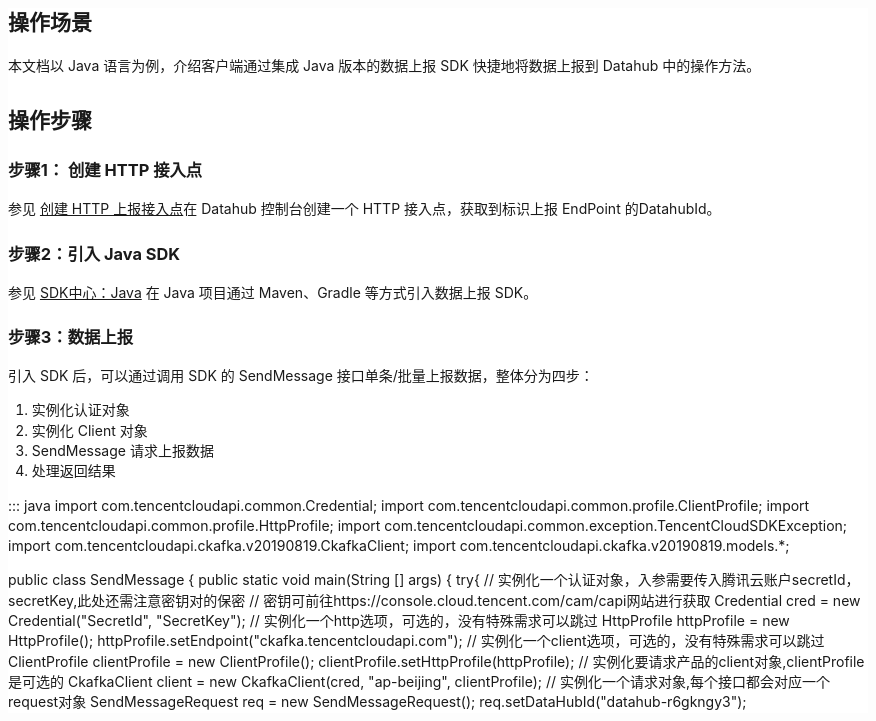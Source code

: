 
## 操作场景

本文档以 Java 语言为例，介绍客户端通过集成 Java 版本的数据上报 SDK 快捷地将数据上报到 Datahub 中的操作方法。

## 操作步骤

### 步骤1： 创建 HTTP 接入点

参见 [创建 HTTP 上报接入点](https://cloud.tencent.com/document/product/1591/74484)在 Datahub 控制台创建一个 HTTP 接入点，获取到标识上报 EndPoint 的DatahubId。

### 步骤2：引入 Java SDK

参见 [SDK中心：Java](https://cloud.tencent.com/document/sdk/Java) 在 Java 项目通过 Maven、Gradle 等方式引入数据上报 SDK。

### 步骤3：数据上报

引入 SDK 后，可以通过调用 SDK 的 SendMessage 接口单条/批量上报数据，整体分为四步：

1. 实例化认证对象
2. 实例化 Client 对象
3. SendMessage 请求上报数据
4. 处理返回结果
<dx-codeblock>
:::  java
import com.tencentcloudapi.common.Credential;
import com.tencentcloudapi.common.profile.ClientProfile;
import com.tencentcloudapi.common.profile.HttpProfile;
import com.tencentcloudapi.common.exception.TencentCloudSDKException;
import com.tencentcloudapi.ckafka.v20190819.CkafkaClient;
import com.tencentcloudapi.ckafka.v20190819.models.*;

public class SendMessage
{
    public static void main(String [] args) {
        try{
            // 实例化一个认证对象，入参需要传入腾讯云账户secretId，secretKey,此处还需注意密钥对的保密
            // 密钥可前往https://console.cloud.tencent.com/cam/capi网站进行获取
            Credential cred = new Credential("SecretId", "SecretKey");
            // 实例化一个http选项，可选的，没有特殊需求可以跳过
            HttpProfile httpProfile = new HttpProfile();
            httpProfile.setEndpoint("ckafka.tencentcloudapi.com");
            // 实例化一个client选项，可选的，没有特殊需求可以跳过
            ClientProfile clientProfile = new ClientProfile();
            clientProfile.setHttpProfile(httpProfile);
            // 实例化要请求产品的client对象,clientProfile是可选的
            CkafkaClient client = new CkafkaClient(cred, "ap-beijing", clientProfile);
            // 实例化一个请求对象,每个接口都会对应一个request对象
            SendMessageRequest req = new SendMessageRequest();
            req.setDataHubId("datahub-r6gkngy3");

